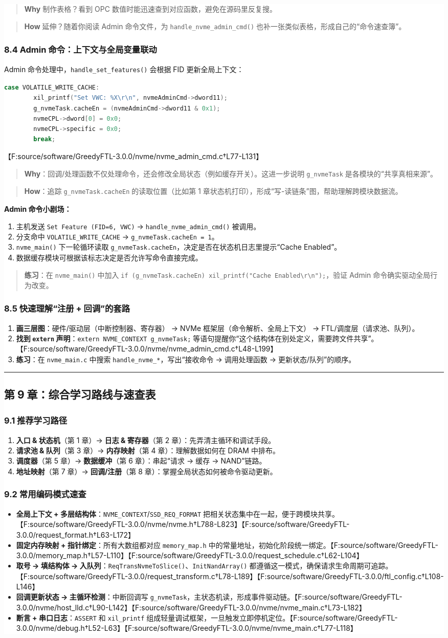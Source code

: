 > **Why** 制作表格？看到 OPC 数值时能迅速查到对应函数，避免在源码里反复搜。

> **How** 延伸？随着你阅读 Admin 命令文件，为 `handle_nvme_admin_cmd()` 也补一张类似表格，形成自己的“命令速查簿”。

### 8.4 Admin 命令：上下文与全局变量联动
Admin 命令处理中，`handle_set_features()` 会根据 FID 更新全局上下文：

```c
case VOLATILE_WRITE_CACHE:
        xil_printf("Set VWC: %X\r\n", nvmeAdminCmd->dword11);
        g_nvmeTask.cacheEn = (nvmeAdminCmd->dword11 & 0x1);
        nvmeCPL->dword[0] = 0x0;
        nvmeCPL->specific = 0x0;
        break;
```
【F:source/software/GreedyFTL-3.0.0/nvme/nvme_admin_cmd.c†L77-L131】

> **Why**：回调/处理函数不仅处理命令，还会修改全局状态（例如缓存开关）。这进一步说明 `g_nvmeTask` 是各模块的“共享真相来源”。

> **How**：追踪 `g_nvmeTask.cacheEn` 的读取位置（比如第 1 章状态机打印），形成“写-读链条”图，帮助理解跨模块数据流。

**Admin 命令小剧场：**

1. 主机发送 `Set Feature (FID=6, VWC)` -> `handle_nvme_admin_cmd()` 被调用。
2. 分支命中 `VOLATILE_WRITE_CACHE` -> `g_nvmeTask.cacheEn = 1`。
3. `nvme_main()` 下一轮循环读取 `g_nvmeTask.cacheEn`，决定是否在状态机日志里提示“Cache Enabled”。
4. 数据缓存模块可根据该标志决定是否允许写命令直接完成。

> **练习**：在 `nvme_main()` 中加入 `if (g_nvmeTask.cacheEn) xil_printf("Cache Enabled\r\n");`，验证 Admin 命令确实驱动全局行为改变。

### 8.5 快速理解“注册 + 回调”的套路
1. **画三层图**：硬件/驱动层（中断控制器、寄存器） -> NVMe 框架层（命令解析、全局上下文） -> FTL/调度层（请求池、队列）。
2. **找到 `extern` 声明**：`extern NVME_CONTEXT g_nvmeTask;` 等语句提醒你“这个结构体在别处定义，需要跨文件共享”。【F:source/software/GreedyFTL-3.0.0/nvme/nvme_admin_cmd.c†L48-L199】
3. **练习**：在 `nvme_main.c` 中搜索 `handle_nvme_*`，写出“接收命令 -> 调用处理函数 -> 更新状态/队列”的顺序。

---

## 第 9 章：综合学习路线与速查表

### 9.1 推荐学习路径
1. **入口 & 状态机**（第 1 章）→ **日志 & 寄存器**（第 2 章）：先弄清主循环和调试手段。
2. **请求池 & 队列**（第 3 章）→ **内存映射**（第 4 章）：理解数据如何在 DRAM 中排布。
3. **调度器**（第 5 章）→ **数据缓冲**（第 6 章）：串起“请求 -> 缓存 -> NAND”链路。
4. **地址映射**（第 7 章）→ **回调/注册**（第 8 章）：掌握全局状态如何被命令驱动更新。

### 9.2 常用编码模式速查
- **全局上下文 + 多层结构体**：`NVME_CONTEXT`/`SSD_REQ_FORMAT` 把相关状态集中在一起，便于跨模块共享。【F:source/software/GreedyFTL-3.0.0/nvme/nvme.h†L788-L823】【F:source/software/GreedyFTL-3.0.0/request_format.h†L63-L172】
- **固定内存映射 + 指针绑定**：所有大数组都对应 `memory_map.h` 中的常量地址，初始化阶段统一绑定。【F:source/software/GreedyFTL-3.0.0/memory_map.h†L57-L110】【F:source/software/GreedyFTL-3.0.0/request_schedule.c†L62-L104】
- **取号 -> 填结构体 -> 入队列**：`ReqTransNvmeToSlice()`、`InitNandArray()` 都遵循这一模式，确保请求生命周期可追踪。【F:source/software/GreedyFTL-3.0.0/request_transform.c†L78-L189】【F:source/software/GreedyFTL-3.0.0/ftl_config.c†L108-L146】
- **回调更新状态 -> 主循环检测**：中断回调写 `g_nvmeTask`，主状态机读，形成事件驱动链。【F:source/software/GreedyFTL-3.0.0/nvme/host_lld.c†L90-L142】【F:source/software/GreedyFTL-3.0.0/nvme/nvme_main.c†L73-L182】
- **断言 + 串口日志**：`ASSERT` 和 `xil_printf` 组成轻量调试框架，一旦触发立即停机定位。【F:source/software/GreedyFTL-3.0.0/nvme/debug.h†L52-L63】【F:source/software/GreedyFTL-3.0.0/nvme/nvme_main.c†L77-L118】
